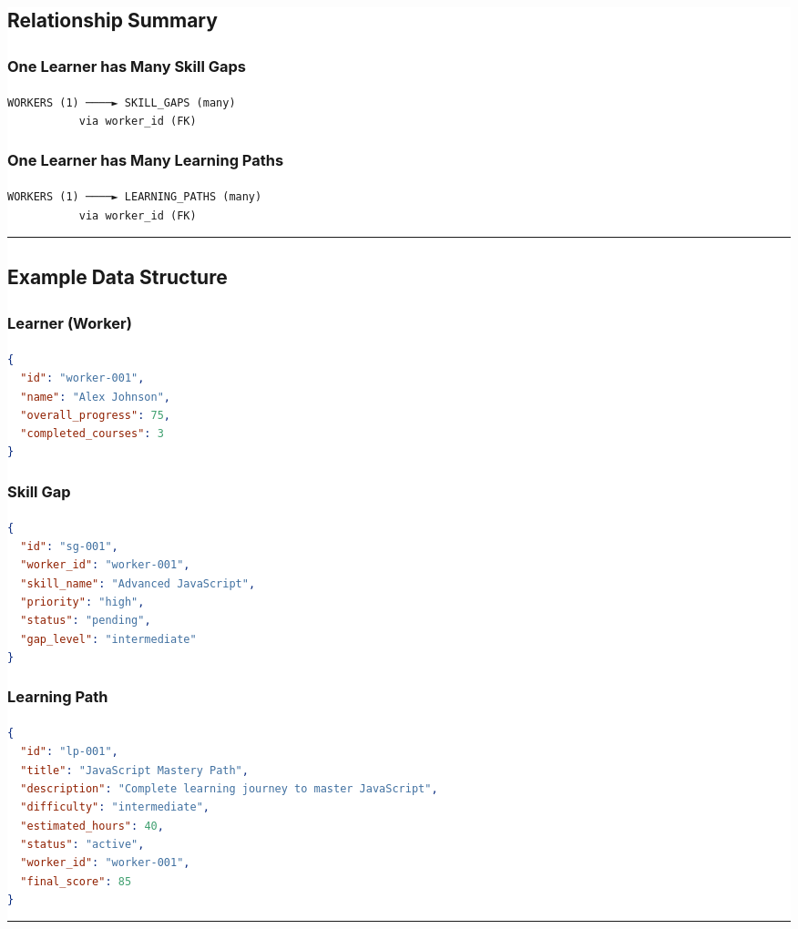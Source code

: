 
## Relationship Summary

### One Learner has Many Skill Gaps
```
WORKERS (1) ────► SKILL_GAPS (many)
           via worker_id (FK)
```

### One Learner has Many Learning Paths
```
WORKERS (1) ────► LEARNING_PATHS (many)
           via worker_id (FK)
```

---

## Example Data Structure

### Learner (Worker)
```json
{
  "id": "worker-001",
  "name": "Alex Johnson",
  "overall_progress": 75,
  "completed_courses": 3
}
```

### Skill Gap
```json
{
  "id": "sg-001",
  "worker_id": "worker-001",
  "skill_name": "Advanced JavaScript",
  "priority": "high",
  "status": "pending",
  "gap_level": "intermediate"
}
```

### Learning Path
```json
{
  "id": "lp-001",
  "title": "JavaScript Mastery Path",
  "description": "Complete learning journey to master JavaScript",
  "difficulty": "intermediate",
  "estimated_hours": 40,
  "status": "active",
  "worker_id": "worker-001",
  "final_score": 85
}
```

---